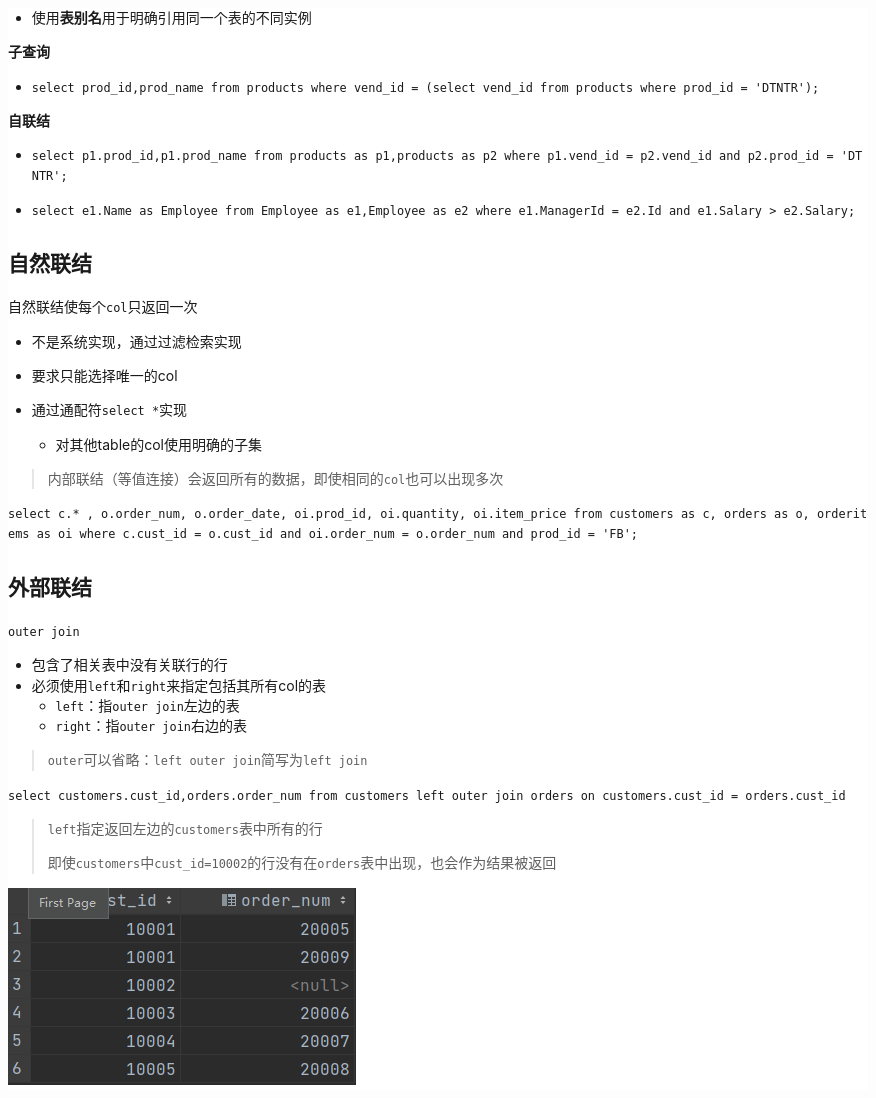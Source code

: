 - 使用**表别名**用于明确引用同一个表的不同实例

**子查询**

- `select prod_id,prod_name from products where vend_id = (select vend_id from products where prod_id = 'DTNTR');`

**自联结**

- `select p1.prod_id,p1.prod_name from products as p1,products as p2 where p1.vend_id = p2.vend_id and p2.prod_id = 'DTNTR';`

- `select e1.Name as Employee from Employee as e1,Employee as e2 where e1.ManagerId = e2.Id and e1.Salary > e2.Salary;`

## 自然联结

自然联结使每个`col`只返回一次

- 不是系统实现，通过过滤检索实现

- 要求只能选择唯一的col
- 通过通配符`select *`实现
  - 对其他table的col使用明确的子集

> 内部联结（等值连接）会返回所有的数据，即使相同的`col`也可以出现多次

`select c.* , o.order_num, o.order_date, oi.prod_id, oi.quantity, oi.item_price from customers as c, orders as o, orderitems as oi where c.cust_id = o.cust_id and oi.order_num = o.order_num and prod_id = 'FB';`

## 外部联结

`outer join`

- 包含了相关表中没有关联行的行
- 必须使用`left`和`right`来指定包括其所有col的表
  - `left`：指`outer join`左边的表
  - `right`：指`outer join`右边的表

> `outer`可以省略：`left outer join`简写为`left join`

`select customers.cust_id,orders.order_num from customers left outer join orders on customers.cust_id = orders.cust_id`

> `left`指定返回左边的`customers`表中所有的行
>
> 即使`customers`中`cust_id=10002`的行没有在`orders`表中出现，也会作为结果被返回

 ![外部联结](MySQL必知必会.assets/外部联结.png)
